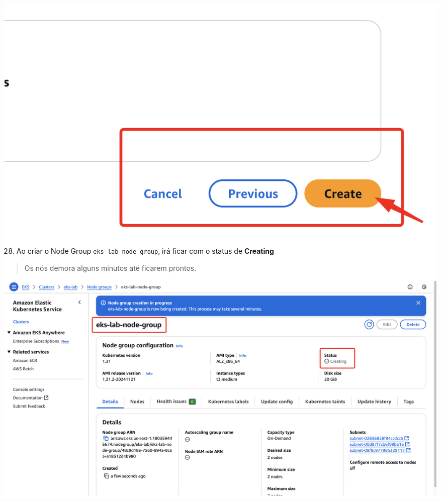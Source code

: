 ![](img/eks-24.png)

28. Ao criar o Node Group `eks-lab-node-group`, irá ficar com o status de <b>Creating</b>

> Os nós demora alguns minutos até ficarem prontos.

![](img/eks-25.png)
